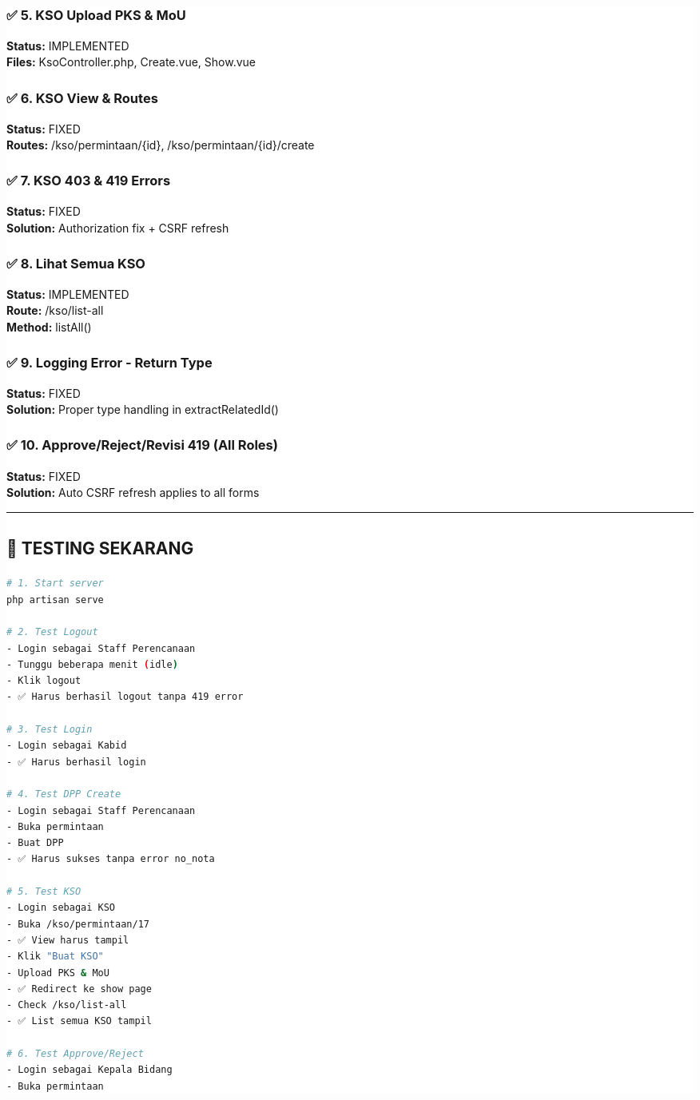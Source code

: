### ✅ 5. KSO Upload PKS & MoU
**Status:** IMPLEMENTED  
**Files:** KsoController.php, Create.vue, Show.vue

### ✅ 6. KSO View & Routes
**Status:** FIXED  
**Routes:** /kso/permintaan/{id}, /kso/permintaan/{id}/create

### ✅ 7. KSO 403 & 419 Errors
**Status:** FIXED  
**Solution:** Authorization fix + CSRF refresh

### ✅ 8. Lihat Semua KSO
**Status:** IMPLEMENTED  
**Route:** /kso/list-all  
**Method:** listAll()

### ✅ 9. Logging Error - Return Type
**Status:** FIXED  
**Solution:** Proper type handling in extractRelatedId()

### ✅ 10. Approve/Reject/Revisi 419 (All Roles)
**Status:** FIXED  
**Solution:** Auto CSRF refresh applies to all forms

---

## 🧪 TESTING SEKARANG

```bash
# 1. Start server
php artisan serve

# 2. Test Logout
- Login sebagai Staff Perencanaan
- Tunggu beberapa menit (idle)
- Klik logout
- ✅ Harus berhasil logout tanpa 419 error

# 3. Test Login
- Login sebagai Kabid
- ✅ Harus berhasil login

# 4. Test DPP Create
- Login sebagai Staff Perencanaan
- Buka permintaan
- Buat DPP
- ✅ Harus sukses tanpa error no_nota

# 5. Test KSO
- Login sebagai KSO
- Buka /kso/permintaan/17
- ✅ View harus tampil
- Klik "Buat KSO"
- Upload PKS & MoU
- ✅ Redirect ke show page
- Check /kso/list-all
- ✅ List semua KSO tampil

# 6. Test Approve/Reject
- Login sebagai Kepala Bidang
- Buka permintaan
```